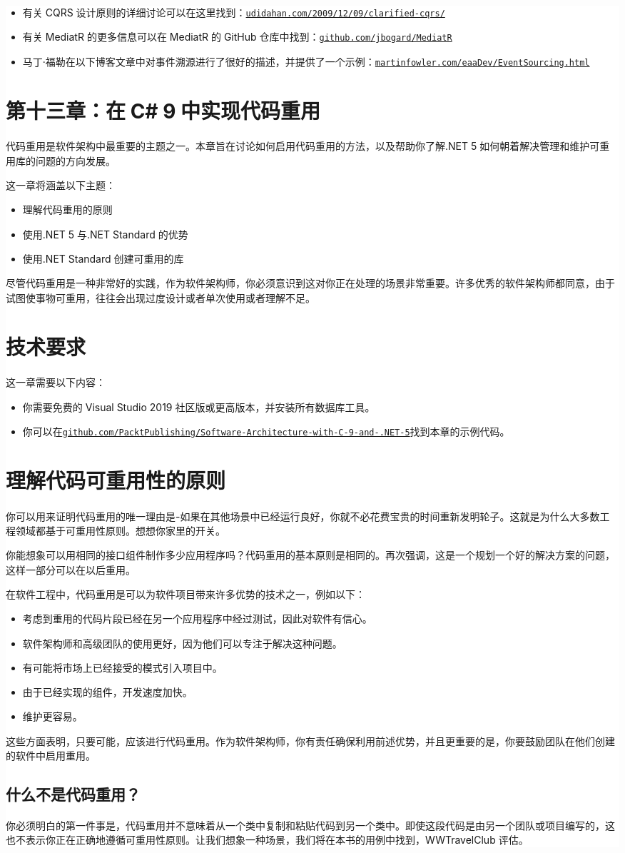 +   有关 CQRS 设计原则的详细讨论可以在这里找到：[`udidahan.com/2009/12/09/clarified-cqrs/`](http://udidahan.com/2009/12/09/clarified-cqrs/)

+   有关 MediatR 的更多信息可以在 MediatR 的 GitHub 仓库中找到：[`github.com/jbogard/MediatR`](https://github.com/jbogard/MediatR)

+   马丁·福勒在以下博客文章中对事件溯源进行了很好的描述，并提供了一个示例：[`martinfowler.com/eaaDev/EventSourcing.html`](https://martinfowler.com/eaaDev/EventSourcing.html)


# 第十三章：在 C# 9 中实现代码重用

代码重用是软件架构中最重要的主题之一。本章旨在讨论如何启用代码重用的方法，以及帮助你了解.NET 5 如何朝着解决管理和维护可重用库的问题的方向发展。

这一章将涵盖以下主题：

+   理解代码重用的原则

+   使用.NET 5 与.NET Standard 的优势

+   使用.NET Standard 创建可重用的库

尽管代码重用是一种非常好的实践，作为软件架构师，你必须意识到这对你正在处理的场景非常重要。许多优秀的软件架构师都同意，由于试图使事物可重用，往往会出现过度设计或者单次使用或者理解不足。

# 技术要求

这一章需要以下内容：

+   你需要免费的 Visual Studio 2019 社区版或更高版本，并安装所有数据库工具。

+   你可以在[`github.com/PacktPublishing/Software-Architecture-with-C-9-and-.NET-5`](https://github.com/PacktPublishing/Software-Architecture-with-C-9-and-.NET-5)找到本章的示例代码。

# 理解代码可重用性的原则

你可以用来证明代码重用的唯一理由是-如果在其他场景中已经运行良好，你就不必花费宝贵的时间重新发明轮子。这就是为什么大多数工程领域都基于可重用性原则。想想你家里的开关。

你能想象可以用相同的接口组件制作多少应用程序吗？代码重用的基本原则是相同的。再次强调，这是一个规划一个好的解决方案的问题，这样一部分可以在以后重用。

在软件工程中，代码重用是可以为软件项目带来许多优势的技术之一，例如以下：

+   考虑到重用的代码片段已经在另一个应用程序中经过测试，因此对软件有信心。

+   软件架构师和高级团队的使用更好，因为他们可以专注于解决这种问题。

+   有可能将市场上已经接受的模式引入项目中。

+   由于已经实现的组件，开发速度加快。

+   维护更容易。

这些方面表明，只要可能，应该进行代码重用。作为软件架构师，你有责任确保利用前述优势，并且更重要的是，你要鼓励团队在他们创建的软件中启用重用。

## 什么不是代码重用？

你必须明白的第一件事是，代码重用并不意味着从一个类中复制和粘贴代码到另一个类中。即使这段代码是由另一个团队或项目编写的，这也不表示你正在正确地遵循可重用性原则。让我们想象一种场景，我们将在本书的用例中找到，WWTravelClub 评估。
